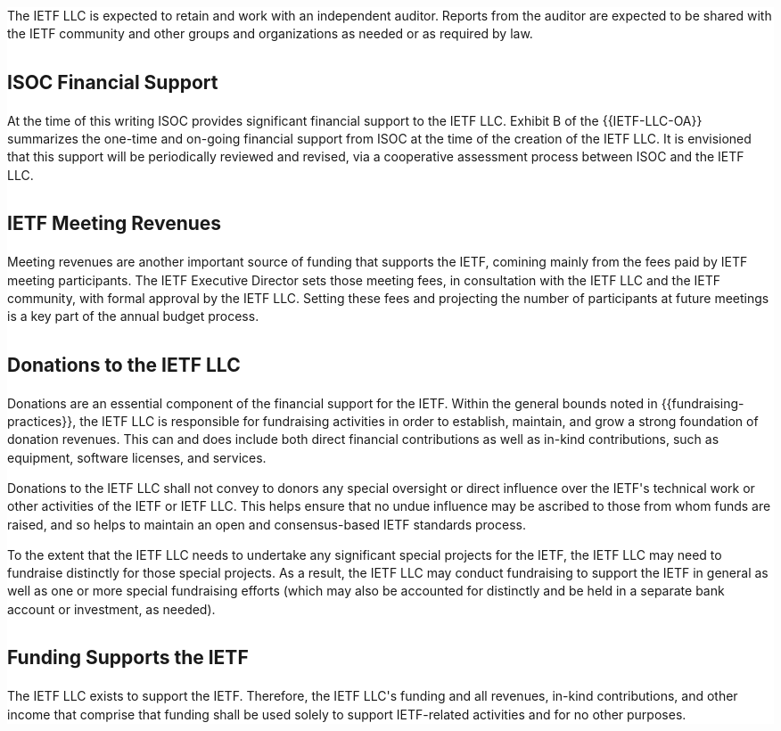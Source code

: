 The IETF LLC is expected to retain and work with an independent auditor. Reports from the auditor are expected to be shared with the IETF community and other groups and organizations as needed or as required by law.

## ISOC Financial Support

At the time of this writing ISOC provides significant financial support to the IETF LLC. Exhibit B of the {{IETF-LLC-OA}} summarizes the one-time and on-going financial support from ISOC at the time of the creation of the IETF LLC. It is envisioned that this support will be periodically reviewed and revised, via a cooperative assessment process between ISOC and the IETF LLC. 

## IETF Meeting Revenues

Meeting revenues are another important source of funding that supports the IETF, comining mainly from the fees paid 
by IETF meeting participants. The IETF Executive Director sets those meeting fees, in consultation with the IETF LLC and 
the IETF community, with formal approval by the IETF LLC. Setting these fees and projecting the number of participants 
at future meetings is a key part of the annual budget process.  

## Donations to the IETF LLC

Donations are an essential component of the financial support for the IETF. Within the general bounds noted in 
{{fundraising-practices}}, the IETF LLC is responsible for fundraising activities in order to establish, maintain, 
and grow a strong foundation of donation revenues. This can and does include both direct financial contributions as well 
as in-kind contributions, such as equipment, software licenses, and services. 

Donations to the IETF LLC shall not convey to donors any special oversight or direct influence over the IETF's 
technical work or other activities of the IETF or IETF LLC. This helps ensure that no undue influence may be 
ascribed to those from whom funds are raised, and so helps to maintain an open and consensus-based IETF standards process.

To the extent that the IETF LLC needs to undertake any significant special projects for the IETF, the IETF LLC 
may need to fundraise distinctly for those special projects. As a result, the IETF LLC may conduct fundraising to support 
the IETF in general as well as one or more special fundraising efforts (which may also be accounted for distinctly and be held in a separate bank account or investment, as needed).

## Funding Supports the IETF

The IETF LLC exists to support the IETF.  Therefore, the IETF LLC's funding and all revenues, in-kind contributions, 
and other income that comprise that funding shall be used solely to support IETF-related activities and for no 
other purposes.

